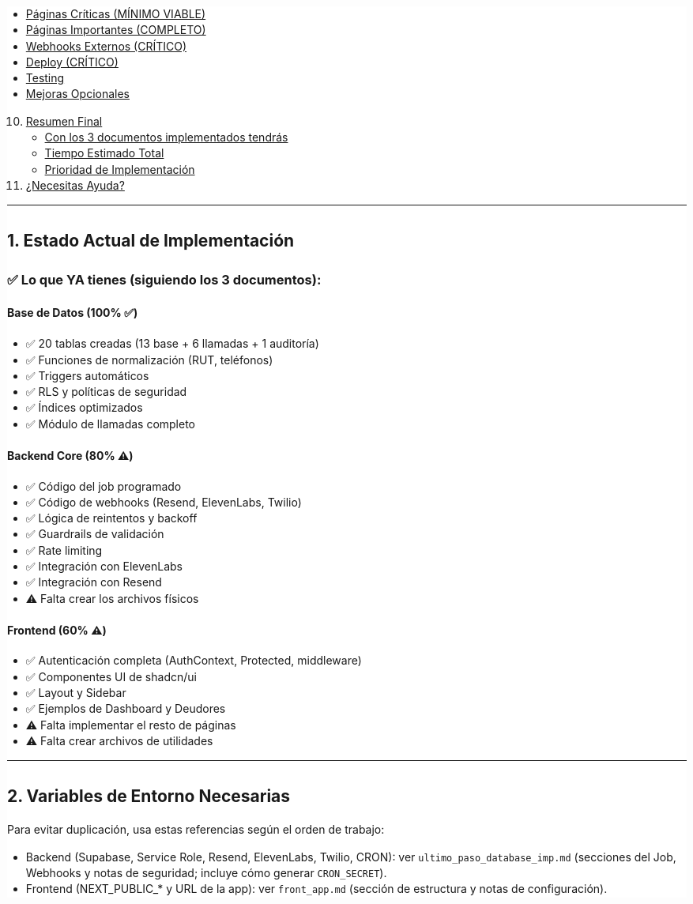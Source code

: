    - [Páginas Críticas (MÍNIMO VIABLE)](#páginas-críticas-mínimo-viable)
   - [Páginas Importantes (COMPLETO)](#páginas-importantes-completo)
   - [Webhooks Externos (CRÍTICO)](#webhooks-externos-crítico)
   - [Deploy (CRÍTICO)](#deploy-crítico)
   - [Testing](#testing)
   - [Mejoras Opcionales](#mejoras-opcionales)
10. [Resumen Final](#resumen-final)
    - [Con los 3 documentos implementados tendrás](#con-los-3-documentos-implementados-tendrás)
    - [Tiempo Estimado Total](#tiempo-estimado-total)
    - [Prioridad de Implementación](#prioridad-de-implementación)
11. [¿Necesitas Ayuda?](#necesitas-ayuda)

---

## 1. Estado Actual de Implementación

### ✅ Lo que YA tienes (siguiendo los 3 documentos):

#### Base de Datos (100% ✅)
- ✅ 20 tablas creadas (13 base + 6 llamadas + 1 auditoría)
- ✅ Funciones de normalización (RUT, teléfonos)
- ✅ Triggers automáticos
- ✅ RLS y políticas de seguridad
- ✅ Índices optimizados
- ✅ Módulo de llamadas completo

#### Backend Core (80% ⚠️)
- ✅ Código del job programado
- ✅ Código de webhooks (Resend, ElevenLabs, Twilio)
- ✅ Lógica de reintentos y backoff
- ✅ Guardrails de validación
- ✅ Rate limiting
- ✅ Integración con ElevenLabs
- ✅ Integración con Resend
- ⚠️ Falta crear los archivos físicos

#### Frontend (60% ⚠️)
- ✅ Autenticación completa (AuthContext, Protected, middleware)
- ✅ Componentes UI de shadcn/ui
- ✅ Layout y Sidebar
- ✅ Ejemplos de Dashboard y Deudores
- ⚠️ Falta implementar el resto de páginas
- ⚠️ Falta crear archivos de utilidades

---

## 2. Variables de Entorno Necesarias

Para evitar duplicación, usa estas referencias según el orden de trabajo:

- Backend (Supabase, Service Role, Resend, ElevenLabs, Twilio, CRON): ver `ultimo_paso_database_imp.md` (secciones del Job, Webhooks y notas de seguridad; incluye cómo generar `CRON_SECRET`).
- Frontend (NEXT_PUBLIC_* y URL de la app): ver `front_app.md` (sección de estructura y notas de configuración).
